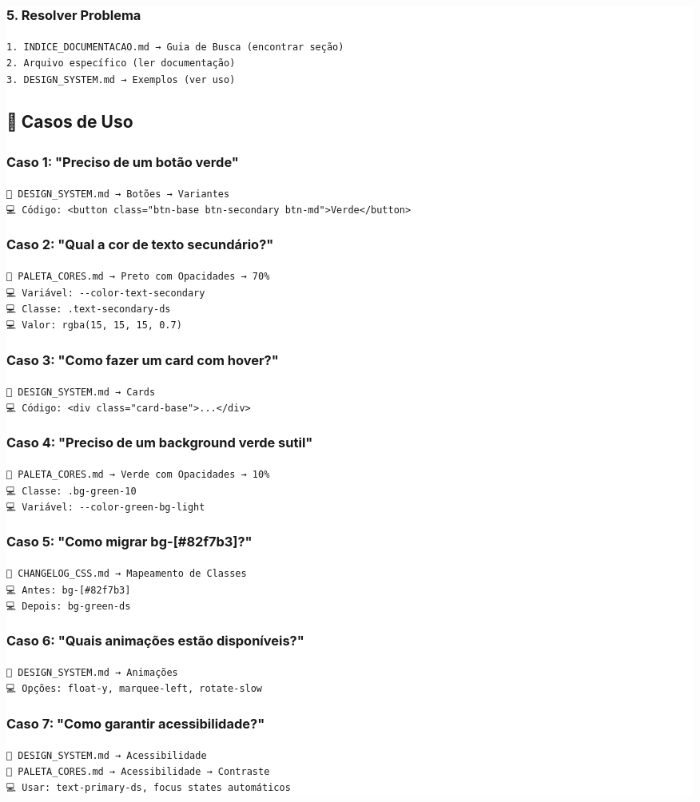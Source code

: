 ### 5. Resolver Problema
```
1. INDICE_DOCUMENTACAO.md → Guia de Busca (encontrar seção)
2. Arquivo específico (ler documentação)
3. DESIGN_SYSTEM.md → Exemplos (ver uso)
```

## 🎯 Casos de Uso

### Caso 1: "Preciso de um botão verde"
```
📖 DESIGN_SYSTEM.md → Botões → Variantes
💻 Código: <button class="btn-base btn-secondary btn-md">Verde</button>
```

### Caso 2: "Qual a cor de texto secundário?"
```
📖 PALETA_CORES.md → Preto com Opacidades → 70%
💻 Variável: --color-text-secondary
💻 Classe: .text-secondary-ds
💻 Valor: rgba(15, 15, 15, 0.7)
```

### Caso 3: "Como fazer um card com hover?"
```
📖 DESIGN_SYSTEM.md → Cards
💻 Código: <div class="card-base">...</div>
```

### Caso 4: "Preciso de um background verde sutil"
```
📖 PALETA_CORES.md → Verde com Opacidades → 10%
💻 Classe: .bg-green-10
💻 Variável: --color-green-bg-light
```

### Caso 5: "Como migrar bg-[#82f7b3]?"
```
📖 CHANGELOG_CSS.md → Mapeamento de Classes
💻 Antes: bg-[#82f7b3]
💻 Depois: bg-green-ds
```

### Caso 6: "Quais animações estão disponíveis?"
```
📖 DESIGN_SYSTEM.md → Animações
💻 Opções: float-y, marquee-left, rotate-slow
```

### Caso 7: "Como garantir acessibilidade?"
```
📖 DESIGN_SYSTEM.md → Acessibilidade
📖 PALETA_CORES.md → Acessibilidade → Contraste
💻 Usar: text-primary-ds, focus states automáticos
```
